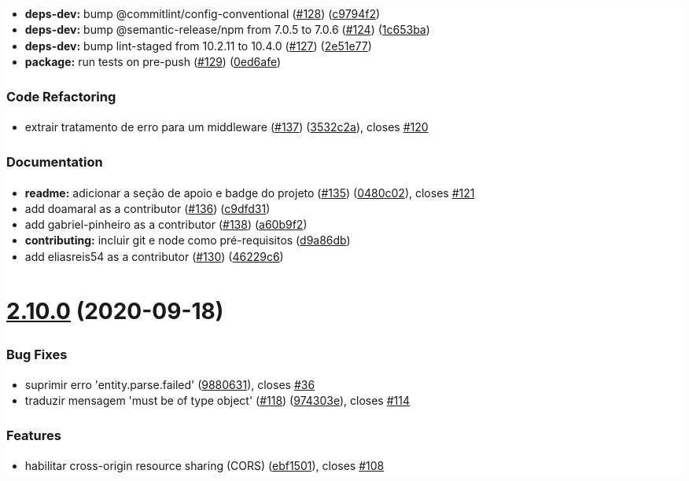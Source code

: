 * **deps-dev:** bump @commitlint/config-conventional ([#128](https://github.com/ServeRest/ServeRest/issues/128)) ([c9794f2](https://github.com/ServeRest/ServeRest/commit/c9794f27c81b174fdab58e9c3a8edcd832c2259e))
* **deps-dev:** bump @semantic-release/npm from 7.0.5 to 7.0.6 ([#124](https://github.com/ServeRest/ServeRest/issues/124)) ([1c653ba](https://github.com/ServeRest/ServeRest/commit/1c653bac10385e66c18917f34e7dbc3661240114))
* **deps-dev:** bump lint-staged from 10.2.11 to 10.4.0 ([#127](https://github.com/ServeRest/ServeRest/issues/127)) ([2e51e77](https://github.com/ServeRest/ServeRest/commit/2e51e77f2c095e10f7ddef732a09545f58e5528c))
* **package:** run tests on pre-push ([#129](https://github.com/ServeRest/ServeRest/issues/129)) ([0ed6afe](https://github.com/ServeRest/ServeRest/commit/0ed6afe5f426791a30312af4941e97af0e7abb68))


### Code Refactoring

* extrair tratamento de erro para um middleware ([#137](https://github.com/ServeRest/ServeRest/issues/137)) ([3532c2a](https://github.com/ServeRest/ServeRest/commit/3532c2a8ba4d1ccedbc7450f45718acaed1831e9)), closes [#120](https://github.com/ServeRest/ServeRest/issues/120)


### Documentation

* **readme:** adicionar a seção de apoio e badge do projeto ([#135](https://github.com/ServeRest/ServeRest/issues/135)) ([0480c02](https://github.com/ServeRest/ServeRest/commit/0480c02c6f9768edc4a3e2ec05e8c41da021d492)), closes [#121](https://github.com/ServeRest/ServeRest/issues/121)
* add doamaral as a contributor ([#136](https://github.com/ServeRest/ServeRest/issues/136)) ([c9dfd31](https://github.com/ServeRest/ServeRest/commit/c9dfd31d7e6043c6d169a68c6d823263b8b60243))
* add gabriel-pinheiro as a contributor ([#138](https://github.com/ServeRest/ServeRest/issues/138)) ([a60b9f2](https://github.com/ServeRest/ServeRest/commit/a60b9f2c305cf216719020b85d241b7e331a87ec))
* **contributing:** incluir git e node como pré-requisitos ([d9a86db](https://github.com/ServeRest/ServeRest/commit/d9a86dbd5fcc5d8d1c9c69374b800e46686cc6b4))
* add eliasreis54 as a contributor ([#130](https://github.com/ServeRest/ServeRest/issues/130)) ([46229c6](https://github.com/ServeRest/ServeRest/commit/46229c6920e426a2437ee073ba63c830bd992f57))

# [2.10.0](https://github.com/ServeRest/ServeRest/compare/v2.9.4...v2.10.0) (2020-09-18)


### Bug Fixes

* suprimir erro 'entity.parse.failed' ([9880631](https://github.com/ServeRest/ServeRest/commit/9880631778667b2115ccb6d41fe891247ff14220)), closes [#36](https://github.com/ServeRest/ServeRest/issues/36)
* traduzir mensagem 'must be of type object'  ([#118](https://github.com/ServeRest/ServeRest/issues/118)) ([974303e](https://github.com/ServeRest/ServeRest/commit/974303e13403ca57deb572c6ffc5a01ca9690aff)), closes [#114](https://github.com/ServeRest/ServeRest/issues/114)


### Features

* habilitar cross-origin resource sharing (CORS) ([ebf1501](https://github.com/ServeRest/ServeRest/commit/ebf1501f1423730a3fdc47573c0ab498e77a3a99)), closes [#108](https://github.com/ServeRest/ServeRest/issues/108)
